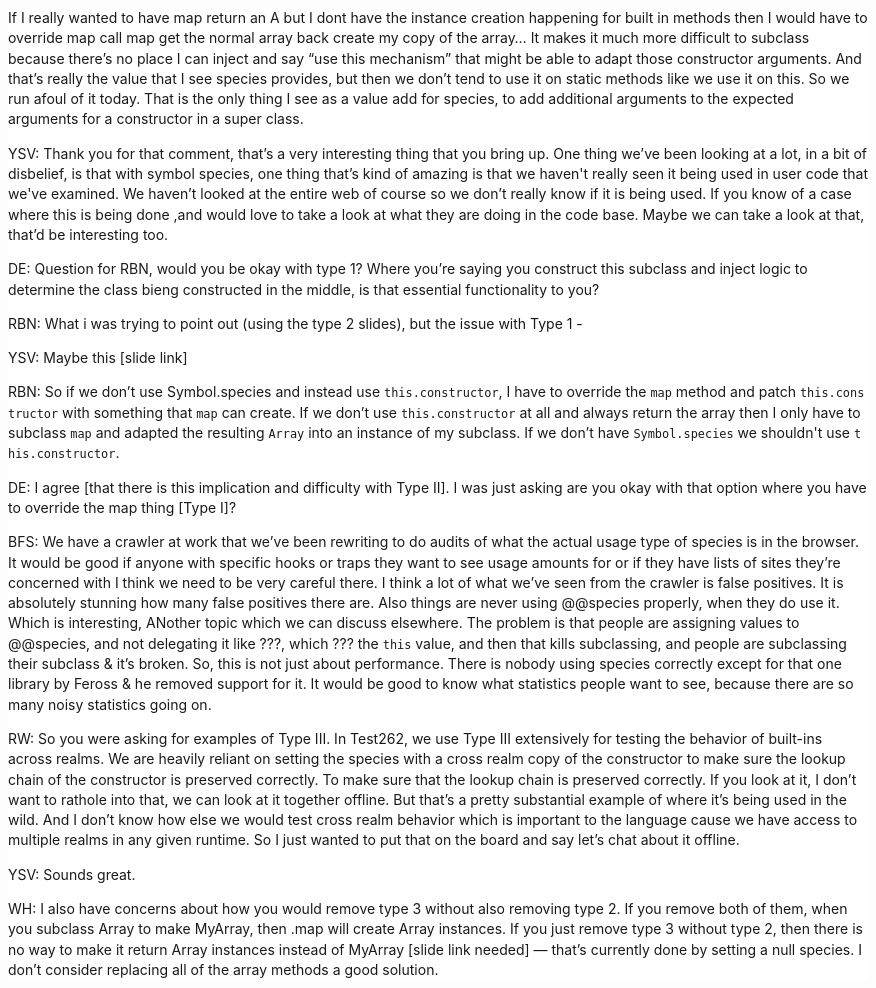 If I really wanted to have map return an A but I dont have the instance creation happening for built in methods then I would have to override map call map get the normal array back create my copy of the array… It makes it much more difficult to subclass because there’s no place I can inject and say “use this mechanism” that might be able to adapt those constructor arguments. And that’s really the value that I see species provides, but then we don’t tend to use it on static methods like we use it on this. So we run afoul of it today. That is the only thing I see as a value add for species, to add additional arguments to the expected arguments for a constructor in a super class.

YSV: Thank you for that comment, that’s a very interesting thing that you bring up. One thing we’ve been looking at a lot, in a bit of disbelief, is that with symbol species, one thing that’s kind of amazing is that we haven't really seen it being used in user code that we've examined. We haven’t looked at the entire web of course so we don’t really know if it is being used. If you know of a case where this is being done ,and would love to take a look at what they are doing in the code base. Maybe we can take a look at that, that’d be interesting too.

DE: Question for RBN, would you be okay with type 1? Where you’re saying you construct this subclass and inject logic to determine the class bieng constructed in the middle, is that essential functionality to you?

RBN: What i was trying to point out (using the type 2 slides), but the issue with Type 1 -

YSV: Maybe this [slide link]

RBN: So if we don’t use Symbol.species and instead use `this.constructor`, I have to override the `map` method and patch `this.constructor` with something that `map` can create. If we don’t use `this.constructor` at all and always return the array then I only have to subclass `map` and adapted the resulting `Array` into an instance of my subclass. If we don’t have `Symbol.species` we shouldn't use `this.constructor`.

DE: I agree [that there is this implication and difficulty with Type II]. I was just asking are you okay with that option where you have to override the map thing [Type I]?

BFS: We have a crawler at work that we’ve been rewriting to do audits of what the actual usage type of species is in the browser. It would be good if anyone with specific hooks or traps they want to see usage amounts for or if they have lists of sites they’re concerned with I think we need to be very careful there. I think a lot of what we’ve seen from the crawler is false positives. It is absolutely stunning how many false positives there are. Also things are never using @@species properly, when they do use it. Which is interesting, ANother topic which we can discuss elsewhere. The problem is that people are assigning values to @@species, and not delegating it like ???, which ??? the `this` value, and then that kills subclassing, and people are subclassing their subclass & it’s broken. So, this is not just about performance. There is nobody using species correctly except for that one library by Feross & he removed support for it. It would be good to know what statistics people want to see, because there are so many noisy statistics going on.

RW: So you were asking for examples of Type III. In Test262, we use Type III extensively for testing the behavior of built-ins across realms. We are heavily reliant on setting the species with a cross realm copy of the constructor to make sure the lookup chain of the constructor is preserved correctly. To make sure that the lookup chain is preserved correctly. If you look at it, I don’t want to rathole into that, we can look at it together offline. But that’s a pretty substantial example of where it’s being used in the wild. And I don’t know how else we would test cross realm behavior which is important to the language cause we have access to multiple realms in any given runtime. So I just wanted to put that on the board and say let’s chat about it offline.

YSV: Sounds great.

WH: I also have concerns about how you would remove type 3 without also removing type 2. If you remove both of them, when you subclass Array to make MyArray, then .map will create Array instances. If you just remove type 3 without type 2, then there is no way to make it return Array instances instead of MyArray [slide link needed] — that’s currently done by setting a null species. I don’t consider replacing all of the array methods a good solution.
